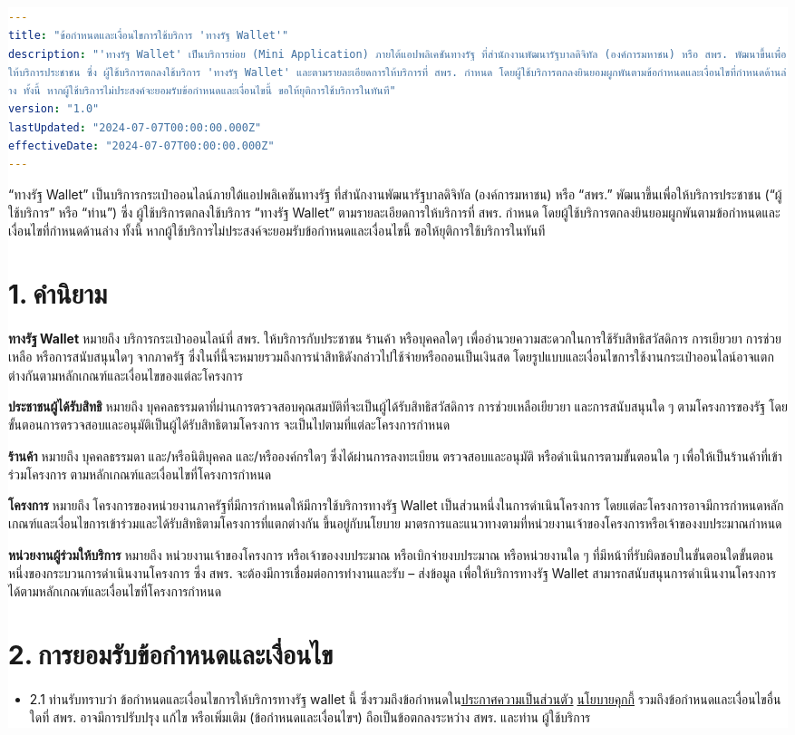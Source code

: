 ```yaml
---
title: "ข้อกำหนดและเงื่อนไขการใช้บริการ 'ทางรัฐ Wallet'"
description: "'ทางรัฐ Wallet' เป็นบริการย่อย (Mini Application) ภายใต้แอปพลิเคชันทางรัฐ ที่สำนักงานพัฒนารัฐบาลดิจิทัล (องค์การมหาชน) หรือ สพร. พัฒนาขึ้นเพื่อให้บริการประชาชน ซึ่ง ผู้ใช้บริการตกลงใช้บริการ 'ทางรัฐ Wallet' และตามรายละเอียดการให้บริการที่ สพร. กำหนด โดยผู้ใช้บริการตกลงยินยอมผูกพันตามข้อกำหนดและเงื่อนไขที่กำหนดด้านล่าง ทั้งนี้ หากผู้ใช้บริการไม่ประสงค์จะยอมรับข้อกำหนดและเงื่อนไขนี้ ขอให้ยุติการใช้บริการในทันที"
version: "1.0"
lastUpdated: "2024-07-07T00:00:00.000Z"
effectiveDate: "2024-07-07T00:00:00.000Z"
---
```


“ทางรัฐ Wallet” เป็นบริการกระเป๋าออนไลน์ภายใต้แอปพลิเคชันทางรัฐ ที่สำนักงานพัฒนารัฐบาลดิจิทัล (องค์การมหาชน) หรือ “สพร.” พัฒนาขึ้นเพื่อให้บริการประชาชน (“ผู้ใช้บริการ” หรือ “ท่าน”) ซึ่ง ผู้ใช้บริการตกลงใช้บริการ “ทางรัฐ Wallet”  ตามรายละเอียดการให้บริการที่ สพร. กำหนด โดยผู้ใช้บริการตกลงยินยอมผูกพันตามข้อกำหนดและเงื่อนไขที่กำหนดด้านล่าง ทั้งนี้ หากผู้ใช้บริการไม่ประสงค์จะยอมรับข้อกำหนดและเงื่อนไขนี้ ขอให้ยุติการใช้บริการในทันที 

# 1. คำนิยาม

**ทางรัฐ Wallet** หมายถึง บริการกระเป๋าออนไลน์ที่ สพร. ให้บริการกับประชาชน ร้านค้า หรือบุคคลใดๆ เพื่ออำนวยความสะดวกในการใช้รับสิทธิสวัสดิการ การเยียวยา การช่วยเหลือ หรือการสนับสนุนใดๆ จากภาครัฐ ซึ่งในที่นี้จะหมายรวมถึงการนำสิทธิดังกล่าวไปใช้จ่ายหรือถอนเป็นเงินสด โดยรูปแบบและเงื่อนไขการใช้งานกระเป๋าออนไลน์อาจแตกต่างกันตามหลักเกณฑ์และเงื่อนไขของแต่ละโครงการ 

**ประชาชนผู้ได้รับสิทธิ** หมายถึง บุคคลธรรมดาที่ผ่านการตรวจสอบคุณสมบัติที่จะเป็นผู้ได้รับสิทธิสวัสดิการ การช่วยเหลือเยียวยา และการสนับสนุนใด ๆ ตามโครงการของรัฐ โดยขั้นตอนการตรวจสอบและอนุมัติเป็นผู้ได้รับสิทธิตามโครงการ จะเป็นไปตามที่แต่ละโครงการกำหนด 

**ร้านค้า** หมายถึง บุคคลธรรมดา และ/หรือนิติบุคคล และ/หรือองค์กรใดๆ ซึ่งได้ผ่านการลงทะเบียน ตรวจสอบและอนุมัติ หรือดำเนินการตามขั้นตอนใด ๆ เพื่อให้เป็นร้านค้าที่เข้าร่วมโครงการ ตามหลักเกณฑ์และเงื่อนไขที่โครงการกำหนด 

**โครงการ** หมายถึง โครงการของหน่วยงานภาครัฐที่มีการกำหนดให้มีการใช้บริการทางรัฐ Wallet เป็นส่วนหนึ่งในการดำเนินโครงการ โดยแต่ละโครงการอาจมีการกำหนดหลักเกณฑ์และเงื่อนไขการเข้าร่วมและได้รับสิทธิตามโครงการที่แตกต่างกัน ขึ้นอยู่กับนโยบาย มาตรการและแนวทางตามที่หน่วยงานเจ้าของโครงการหรือเจ้าของงบประมาณกำหนด  

**หน่วยงานผู้ร่วมให้บริการ** หมายถึง หน่วยงานเจ้าของโครงการ หรือเจ้าของงบประมาณ หรือเบิกจ่ายงบประมาณ หรือหน่วยงานใด ๆ ที่มีหน้าที่รับผิดชอบในขั้นตอนใดขั้นตอนหนึ่งของกระบวนการดำเนินงานโครงการ ซึ่ง สพร. จะต้องมีการเชื่อมต่อการทำงานและรับ – ส่งข้อมูล เพื่อให้บริการทางรัฐ Wallet สามารถสนับสนุนการดำเนินงานโครงการได้ตามหลักเกณฑ์และเงื่อนไขที่โครงการกำหนด 

# 2. การยอมรับข้อกำหนดและเงื่อนไข

* 2.1	ท่านรับทราบว่า ข้อกำหนดและเงื่อนไขการให้บริการทางรัฐ wallet นี้ ซึ่งรวมถึงข้อกำหนดใน[ประกาศความเป็นส่วนตัว](/privacy/czp-main-privacy-notice/) [นโยบายคุกกี้]() รวมถึงข้อกำหนดและเงื่อนไขอื่นใดที่ สพร. อาจมีการปรับปรุง แก้ไข หรือเพิ่มเติม (ข้อกำหนดและเงื่อนไขฯ) ถือเป็นข้อตกลงระหว่าง สพร. และท่าน ผู้ใช้บริการ 
